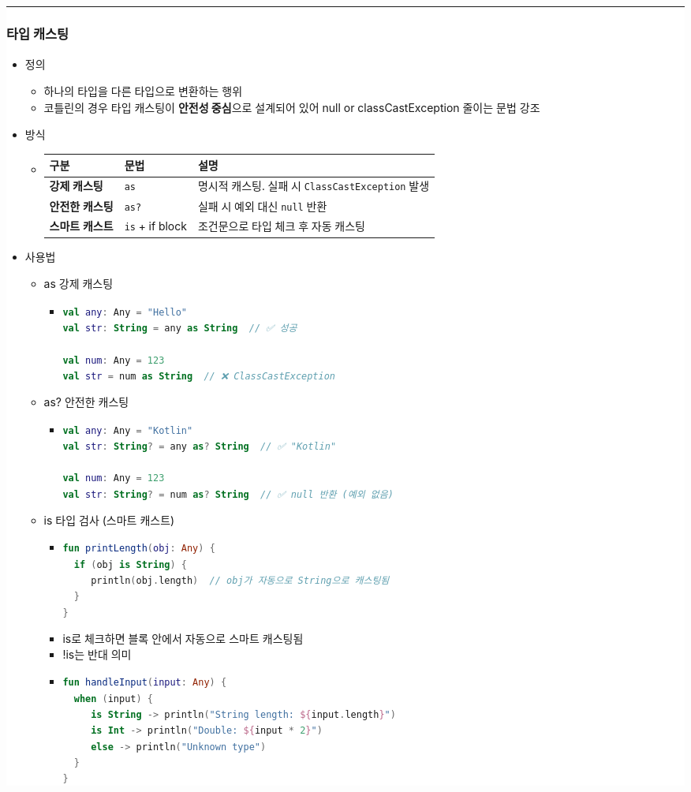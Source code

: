
---

### 타입 캐스팅 
- 정의
  + 하나의 타입을 다른 타입으로 변환하는 행위
  + 코틀린의 경우 타입 캐스팅이 **안전성 중심**으로 설계되어 있어 null or classCastException 줄이는 문법 강조

- 방식
  + | 구분          | 문법              | 설명                                    |
    | ----------- | --------------- | ------------------------------------- |
    | **강제 캐스팅**  | `as`            | 명시적 캐스팅. 실패 시 `ClassCastException` 발생 |
    | **안전한 캐스팅** | `as?`           | 실패 시 예외 대신 `null` 반환                  |
    | **스마트 캐스트** | `is` + if block | 조건문으로 타입 체크 후 자동 캐스팅                  |

- 사용법
  + as 강제 캐스팅
    * ```kotlin
      val any: Any = "Hello"
      val str: String = any as String  // ✅ 성공

      val num: Any = 123
      val str = num as String  // ❌ ClassCastException
      ```
  + as? 안전한 캐스팅
    * ```kotlin
      val any: Any = "Kotlin"
      val str: String? = any as? String  // ✅ "Kotlin"

      val num: Any = 123
      val str: String? = num as? String  // ✅ null 반환 (예외 없음)
      ```
  + is 타입 검사 (스마트 캐스트)
    * ```kotlin
      fun printLength(obj: Any) {
        if (obj is String) {
           println(obj.length)  // obj가 자동으로 String으로 캐스팅됨
        }
      }
      ```
    * is로 체크하면 블록 안에서 자동으로 스마트 캐스팅됨
    * !is는 반대 의미
    * ```kotlin
      fun handleInput(input: Any) {
        when (input) {
           is String -> println("String length: ${input.length}")
           is Int -> println("Double: ${input * 2}")
           else -> println("Unknown type")
        }
      }
      ```
